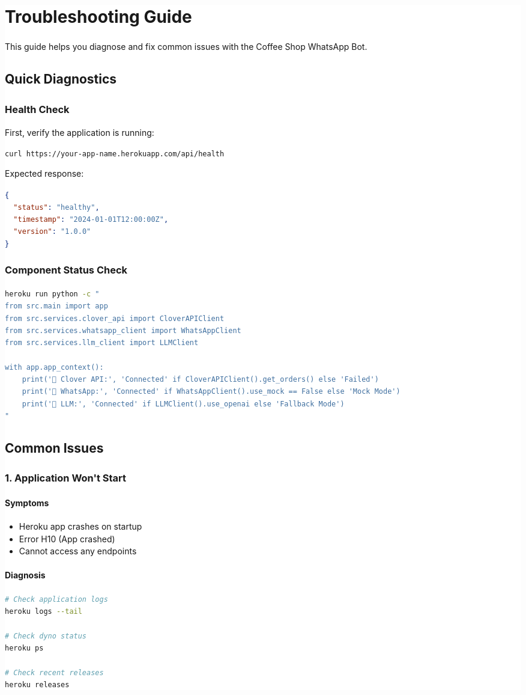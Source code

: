 # Troubleshooting Guide

This guide helps you diagnose and fix common issues with the Coffee Shop WhatsApp Bot.

## Quick Diagnostics

### Health Check
First, verify the application is running:
```bash
curl https://your-app-name.herokuapp.com/api/health
```

Expected response:
```json
{
  "status": "healthy",
  "timestamp": "2024-01-01T12:00:00Z",
  "version": "1.0.0"
}
```

### Component Status Check
```bash
heroku run python -c "
from src.main import app
from src.services.clover_api import CloverAPIClient
from src.services.whatsapp_client import WhatsAppClient
from src.services.llm_client import LLMClient

with app.app_context():
    print('🏪 Clover API:', 'Connected' if CloverAPIClient().get_orders() else 'Failed')
    print('📱 WhatsApp:', 'Connected' if WhatsAppClient().use_mock == False else 'Mock Mode')
    print('🤖 LLM:', 'Connected' if LLMClient().use_openai else 'Fallback Mode')
"
```

## Common Issues

### 1. Application Won't Start

#### Symptoms
- Heroku app crashes on startup
- Error H10 (App crashed)
- Cannot access any endpoints

#### Diagnosis
```bash
# Check application logs
heroku logs --tail

# Check dyno status
heroku ps

# Check recent releases
heroku releases
```

